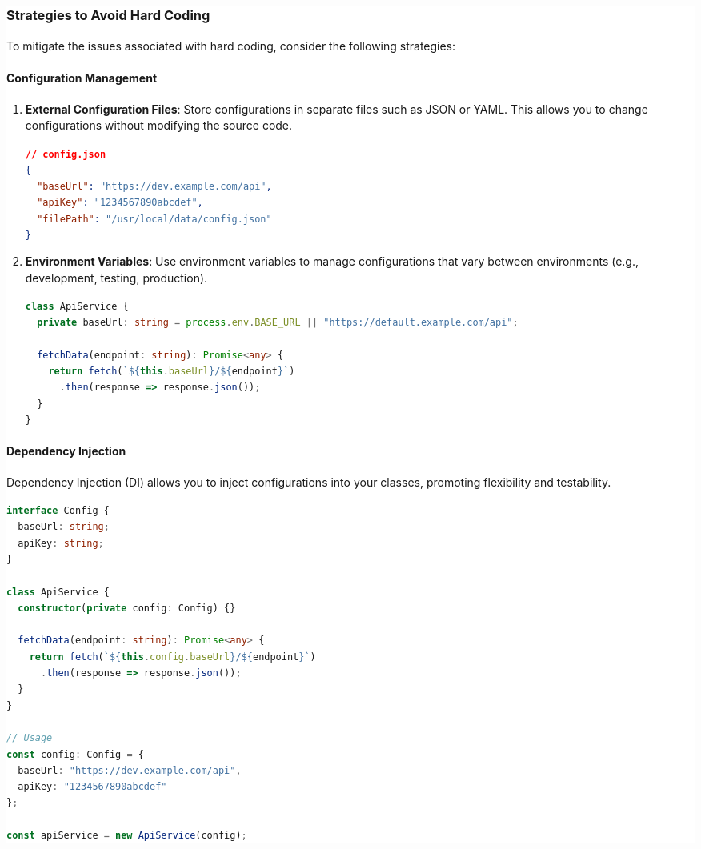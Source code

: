 ### Strategies to Avoid Hard Coding

To mitigate the issues associated with hard coding, consider the following strategies:

#### Configuration Management

1. **External Configuration Files**: Store configurations in separate files such as JSON or YAML. This allows you to change configurations without modifying the source code.

   ```json
   // config.json
   {
     "baseUrl": "https://dev.example.com/api",
     "apiKey": "1234567890abcdef",
     "filePath": "/usr/local/data/config.json"
   }
   ```

2. **Environment Variables**: Use environment variables to manage configurations that vary between environments (e.g., development, testing, production).

   ```typescript
   class ApiService {
     private baseUrl: string = process.env.BASE_URL || "https://default.example.com/api";

     fetchData(endpoint: string): Promise<any> {
       return fetch(`${this.baseUrl}/${endpoint}`)
         .then(response => response.json());
     }
   }
   ```

#### Dependency Injection

Dependency Injection (DI) allows you to inject configurations into your classes, promoting flexibility and testability.

```typescript
interface Config {
  baseUrl: string;
  apiKey: string;
}

class ApiService {
  constructor(private config: Config) {}

  fetchData(endpoint: string): Promise<any> {
    return fetch(`${this.config.baseUrl}/${endpoint}`)
      .then(response => response.json());
  }
}

// Usage
const config: Config = {
  baseUrl: "https://dev.example.com/api",
  apiKey: "1234567890abcdef"
};

const apiService = new ApiService(config);
```
